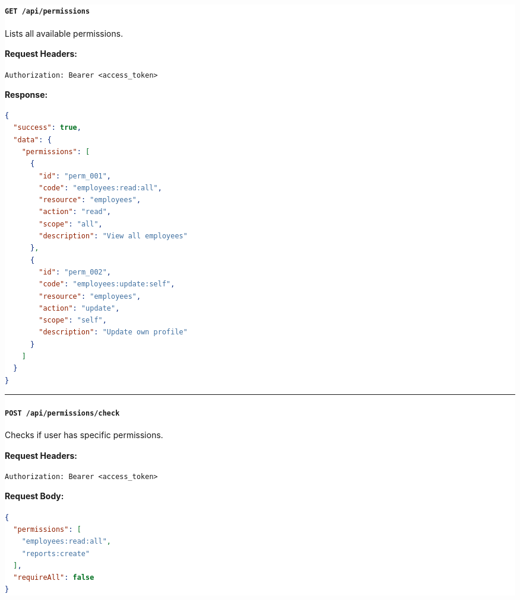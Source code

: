 
#### `GET /api/permissions`
Lists all available permissions.

**Request Headers:**
```
Authorization: Bearer <access_token>
```

**Response:**
```json
{
  "success": true,
  "data": {
    "permissions": [
      {
        "id": "perm_001",
        "code": "employees:read:all",
        "resource": "employees",
        "action": "read",
        "scope": "all",
        "description": "View all employees"
      },
      {
        "id": "perm_002",
        "code": "employees:update:self",
        "resource": "employees",
        "action": "update",
        "scope": "self",
        "description": "Update own profile"
      }
    ]
  }
}
```

---

#### `POST /api/permissions/check`
Checks if user has specific permissions.

**Request Headers:**
```
Authorization: Bearer <access_token>
```

**Request Body:**
```json
{
  "permissions": [
    "employees:read:all",
    "reports:create"
  ],
  "requireAll": false
}
```
